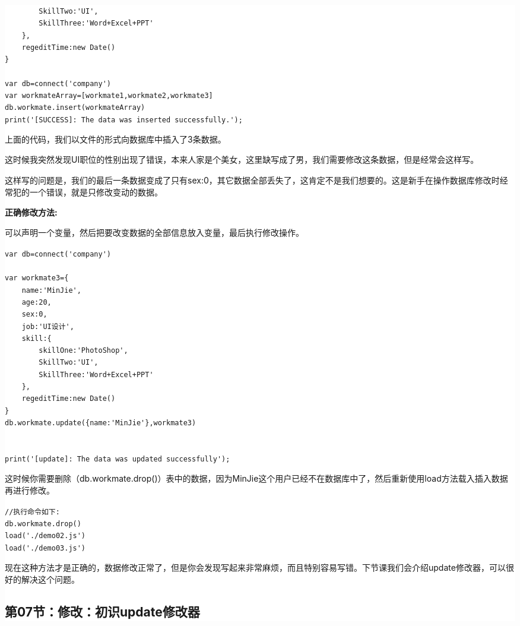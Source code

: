 ```
        SkillTwo:'UI',
        SkillThree:'Word+Excel+PPT'
    },
    regeditTime:new Date()
}
 
var db=connect('company')
var workmateArray=[workmate1,workmate2,workmate3]
db.workmate.insert(workmateArray)
print('[SUCCESS]: The data was inserted successfully.');
```

上面的代码，我们以文件的形式向数据库中插入了3条数据。

这时候我突然发现UI职位的性别出现了错误，本来人家是个美女，这里缺写成了男，我们需要修改这条数据，但是经常会这样写。

这样写的问题是，我们的最后一条数据变成了只有sex:0，其它数据全部丢失了，这肯定不是我们想要的。这是新手在操作数据库修改时经常犯的一个错误，就是只修改变动的数据。

**正确修改方法:**

可以声明一个变量，然后把要改变数据的全部信息放入变量，最后执行修改操作。

```
var db=connect('company')
 
var workmate3={
    name:'MinJie',
    age:20,
    sex:0,
    job:'UI设计',
    skill:{
        skillOne:'PhotoShop',
        SkillTwo:'UI',
        SkillThree:'Word+Excel+PPT'
    },
    regeditTime:new Date()
}
db.workmate.update({name:'MinJie'},workmate3)
 
 
print('[update]: The data was updated successfully');
```
这时候你需要删除（db.workmate.drop()）表中的数据，因为MinJie这个用户已经不在数据库中了，然后重新使用load方法载入插入数据再进行修改。
```
//执行命令如下:
db.workmate.drop()
load('./demo02.js')
load('./demo03.js')
```

现在这种方法才是正确的，数据修改正常了，但是你会发现写起来非常麻烦，而且特别容易写错。下节课我们会介绍update修改器，可以很好的解决这个问题。

## 第07节：修改：初识update修改器
